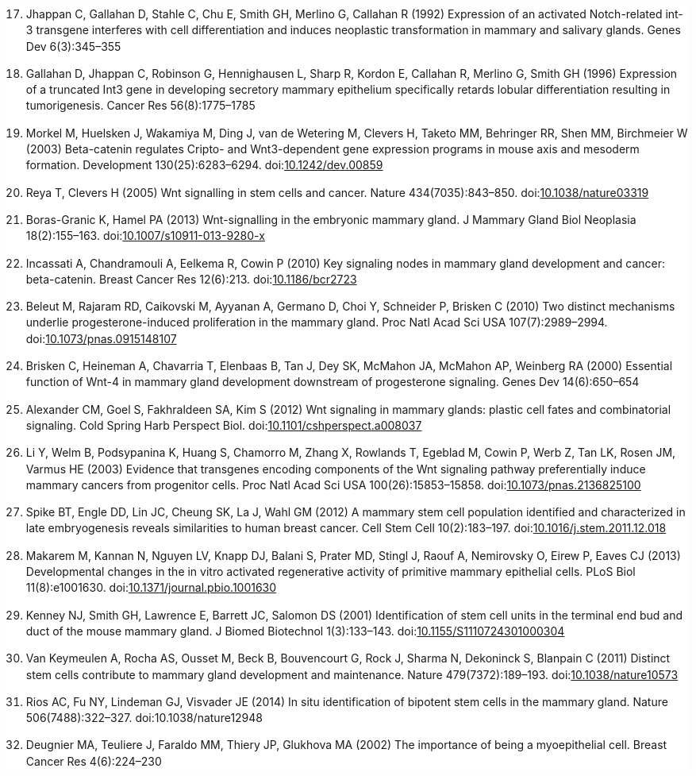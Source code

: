 17. Jhappan C, Gallahan D, Stahle C, Chu E, Smith GH, Merlino G, Callahan R (1992) Expression of an activated Notch-related int-3 transgene interferes with cell differentiation and induces neoplastic transformation in mammary and salivary glands. Genes Dev 6(3):345–355
18. Gallahan D, Jhappan C, Robinson G, Hennighausen L, Sharp R, Kordon E, Callahan R, Merlino G, Smith GH (1996) Expression of a truncated Int3 gene in developing secretory mammary epithelium specifically retards lobular differentiation resulting in tumorigenesis. Cancer Res 56(8):1775–1785
19. Morkel M, Huelsken J, Wakamiya M, Ding J, van de Wetering M, Clevers H, Taketo MM, Behringer RR, Shen MM, Birchmeier W (2003) Beta-catenin regulates Cripto- and Wnt3-dependent gene expression programs in mouse axis and mesoderm formation. Development 130(25):6283–6294. doi:[10.1242/dev.00859](https://doi.org/10.1242/dev.00859)
20. Reya T, Clevers H (2005) Wnt signalling in stem cells and cancer. Nature 434(7035):843–850. doi:[10.1038/nature03319](https://doi.org/10.1038/nature03319)
21. Boras-Granic K, Hamel PA (2013) Wnt-signalling in the embryonic mammary gland. J Mammary Gland Biol Neoplasia 18(2):155–163. doi:[10.1007/s10911-013-9280-x](https://doi.org/10.1007/s10911-013-9280-x)
22. Incassati A, Chandramouli A, Eelkema R, Cowin P (2010) Key signaling nodes in mammary gland development and cancer: beta-catenin. Breast Cancer Res 12(6):213. doi:[10.1186/bcr2723](https://doi.org/10.1186/bcr2723)
23. Beleut M, Rajaram RD, Caikovski M, Ayyanan A, Germano D, Choi Y, Schneider P, Brisken C (2010) Two distinct mechanisms underlie progesterone-induced proliferation in the mammary gland. Proc Natl Acad Sci USA 107(7):2989–2994. doi:[10.1073/pnas.0915148107](https://doi.org/10.1073/pnas.0915148107)
24. Brisken C, Heineman A, Chavarria T, Elenbaas B, Tan J, Dey SK, McMahon JA, McMahon AP, Weinberg RA (2000) Essential function of Wnt-4 in mammary gland development downstream of progesterone signaling. Genes Dev 14(6):650–654
25. Alexander CM, Goel S, Fakhraldeen SA, Kim S (2012) Wnt signaling in mammary glands: plastic cell fates and combinatorial signaling. Cold Spring Harb Perspect Biol. doi:[10.1101/cshperspect.a008037](https://doi.org/10.1101/cshperspect.a008037)
26. Li Y, Welm B, Podsypanina K, Huang S, Chamorro M, Zhang X, Rowlands T, Egeblad M, Cowin P, Werb Z, Tan LK, Rosen JM, Varmus HE (2003) Evidence that transgenes encoding components of the Wnt signaling pathway preferentially induce mammary cancers from progenitor cells. Proc Natl Acad Sci USA 100(26):15853–15858. doi:[10.1073/pnas.2136825100](https://doi.org/10.1073/pnas.2136825100)
27. Spike BT, Engle DD, Lin JC, Cheung SK, La J, Wahl GM (2012) A mammary stem cell population identified and characterized in late embryogenesis reveals similarities to human breast cancer. Cell Stem Cell 10(2):183–197. doi:[10.1016/j.stem.2011.12.018](https://doi.org/10.1016/j.stem.2011.12.018)
28. Makarem M, Kannan N, Nguyen LV, Knapp DJ, Balani S, Prater MD, Stingl J, Raouf A, Nemirovsky O, Eirew P, Eaves CJ (2013) Developmental changes in the in vitro activated regenerative activity of primitive mammary epithelial cells. PLoS Biol 11(8):e1001630. doi:[10.1371/journal.pbio.1001630](https://doi.org/10.1371/journal.pbio.1001630)
29. Kenney NJ, Smith GH, Lawrence E, Barrett JC, Salomon DS (2001) Identification of stem cell units in the terminal end bud and duct of the mouse mammary gland. J Biomed Biotechnol 1(3):133–143. doi:[10.1155/S1110724301000304](https://doi.org/10.1155/S1110724301000304)
30. Van Keymeulen A, Rocha AS, Ousset M, Beck B, Bouvencourt G, Rock J, Sharma N, Dekoninck S, Blanpain C (2011) Distinct stem cells contribute to mammary gland development and maintenance. Nature 479(7372):189–193. doi:[10.1038/nature10573](https://doi.org/10.1038/nature10573)

31. Rios AC, Fu NY, Lindeman GJ, Visvader JE (2014) In situ identification of bipotent stem cells in the mammary gland. Nature 506(7488):322–327. doi:10.1038/nature12948

32. Deugnier MA, Teuliere J, Faraldo MM, Thiery JP, Glukhova MA (2002) The importance of being a myoepithelial cell. Breast Cancer Res 4(6):224–230
